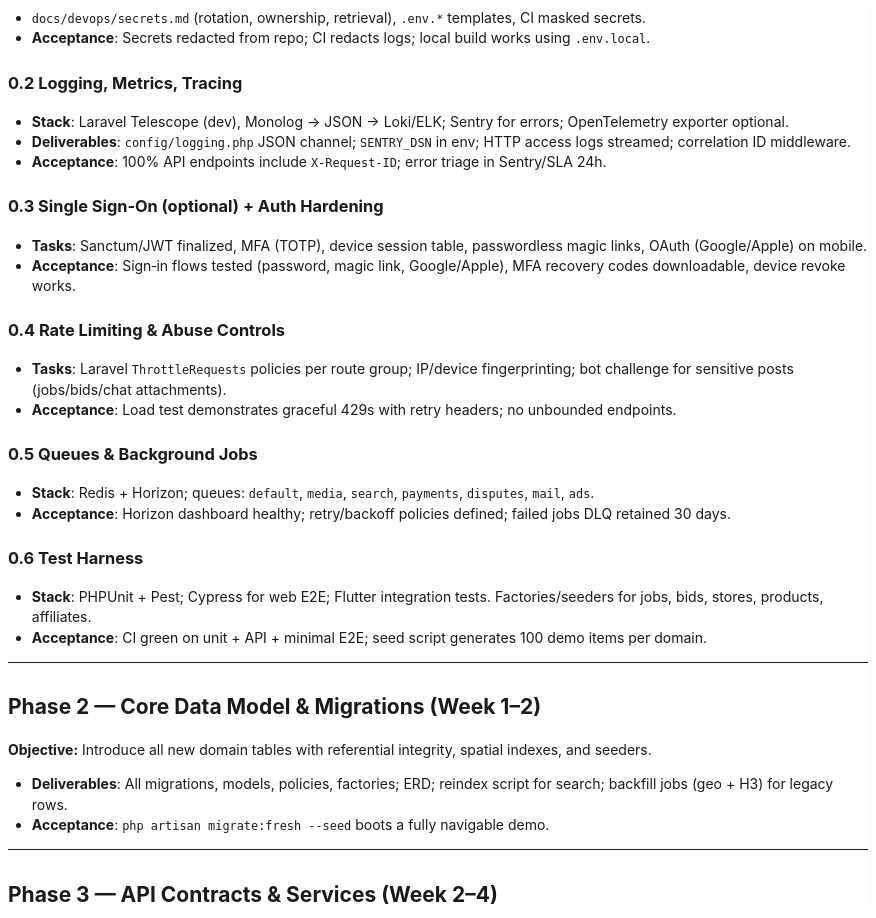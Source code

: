   * `docs/devops/secrets.md` (rotation, ownership, retrieval), `.env.*` templates, CI masked secrets.
* **Acceptance**: Secrets redacted from repo; CI redacts logs; local build works using `.env.local`.

### 0.2 Logging, Metrics, Tracing

* **Stack**: Laravel Telescope (dev), Monolog → JSON → Loki/ELK; Sentry for errors; OpenTelemetry exporter optional.
* **Deliverables**: `config/logging.php` JSON channel; `SENTRY_DSN` in env; HTTP access logs streamed; correlation ID middleware.
* **Acceptance**: 100% API endpoints include `X-Request-ID`; error triage in Sentry/SLA 24h.

### 0.3 Single Sign‑On (optional) + Auth Hardening

* **Tasks**: Sanctum/JWT finalized, MFA (TOTP), device session table, passwordless magic links, OAuth (Google/Apple) on mobile.
* **Acceptance**: Sign‑in flows tested (password, magic link, Google/Apple), MFA recovery codes downloadable, device revoke works.

### 0.4 Rate Limiting & Abuse Controls

* **Tasks**: Laravel `ThrottleRequests` policies per route group; IP/device fingerprinting; bot challenge for sensitive posts (jobs/bids/chat attachments).
* **Acceptance**: Load test demonstrates graceful 429s with retry headers; no unbounded endpoints.

### 0.5 Queues & Background Jobs

* **Stack**: Redis + Horizon; queues: `default`, `media`, `search`, `payments`, `disputes`, `mail`, `ads`.
* **Acceptance**: Horizon dashboard healthy; retry/backoff policies defined; failed jobs DLQ retained 30 days.

### 0.6 Test Harness

* **Stack**: PHPUnit + Pest; Cypress for web E2E; Flutter integration tests. Factories/seeders for jobs, bids, stores, products, affiliates.
* **Acceptance**: CI green on unit + API + minimal E2E; seed script generates 100 demo items per domain.

---

## Phase 2 — Core Data Model & Migrations (Week 1–2)

**Objective:** Introduce all new domain tables with referential integrity, spatial indexes, and seeders.

* **Deliverables**: All migrations, models, policies, factories; ERD; reindex script for search; backfill jobs (geo + H3) for legacy rows.
* **Acceptance**: `php artisan migrate:fresh --seed` boots a fully navigable demo.

---

## Phase 3 — API Contracts & Services (Week 2–4)
